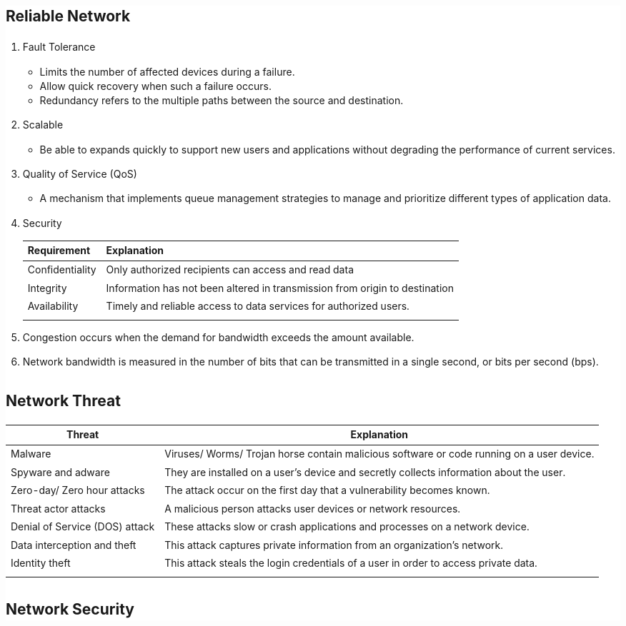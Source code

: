 ## Reliable Network

1. Fault Tolerance
    - Limits the number of affected devices during a failure.
    - Allow quick recovery when such a failure occurs.
    - Redundancy refers to the multiple paths between the source and destination.

2. Scalable
    - Be able to expands quickly to support new users and applications without degrading the performance of current services.

3. Quality of Service (QoS)
    - A mechanism that implements queue management strategies to manage and prioritize different types of application data.

4. Security

    | Requirement     | Explanation                                                                 |
    | --------------- | --------------------------------------------------------------------------- |
    | Confidentiality | Only authorized recipients can access and read data                         |
    | Integrity       | Information has not been altered in transmission from origin to destination |
    | Availability    | Timely and reliable access to data services for authorized users.           |
    |                 |                                                                             |

5. Congestion occurs when the demand for bandwidth exceeds the amount available.

6. Network bandwidth is measured in the number of bits that can be transmitted in a single second, or bits per second (bps).

## Network Threat

| Threat                         | Explanation                                                                               |
| ------------------------------ | ----------------------------------------------------------------------------------------- |
| Malware                        | Viruses/ Worms/ Trojan horse contain malicious software or code running on a user device. |
| Spyware and adware             | They are installed on a user’s device and secretly collects information about the user.   |
| Zero-day/ Zero hour attacks    | The attack occur on the first day that a vulnerability becomes known.                     |
| Threat actor attacks           | A malicious person attacks user devices or network resources.                             |
| Denial of Service (DOS) attack | These attacks slow or crash applications and processes on a network device.               |
| Data interception and theft    | This attack captures private information from an organization’s network.                  |
| Identity theft                 | This attack steals the login credentials of a user in order to access private data.                   |
|                                |                                                                                           |

## Network Security
